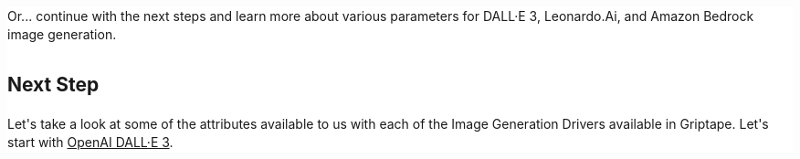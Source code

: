 Or... continue with the next steps and learn more about various parameters for DALL·E 3, Leonardo.Ai, and Amazon Bedrock image generation.

## Next Step
Let's take a look at some of the attributes available to us with each of the Image Generation Drivers available in Griptape. Let's start with [OpenAI DALL·E 3](08_dalle-3.md).